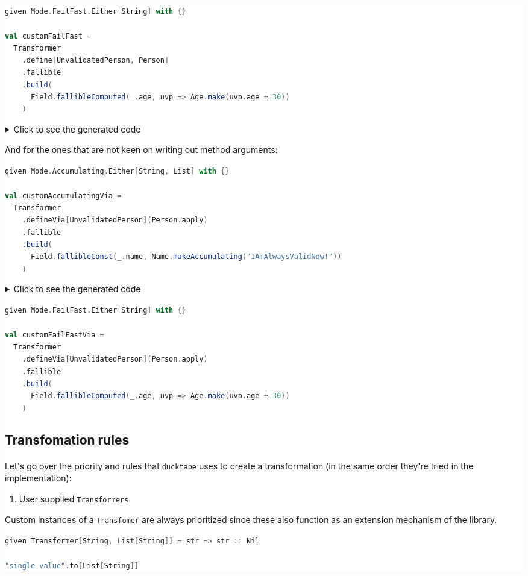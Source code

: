 ```scala mdoc:nest:silent
given Mode.FailFast.Either[String] with {}

val customFailFast =
  Transformer
    .define[UnvalidatedPerson, Person]
    .fallible
    .build(
      Field.fallibleComputed(_.age, uvp => Age.make(uvp.age + 30))
    )
```

<details><summary>Click to see the generated code</summary></details>

And for the ones that are not keen on writing out method arguments:
```scala mdoc:nest:silent
given Mode.Accumulating.Either[String, List] with {}

val customAccumulatingVia =
  Transformer
    .defineVia[UnvalidatedPerson](Person.apply)
    .fallible
    .build(
      Field.fallibleConst(_.name, Name.makeAccumulating("IAmAlwaysValidNow!"))
    )
```

<details><summary>Click to see the generated code</summary></details>

```scala mdoc:nest:silent
given Mode.FailFast.Either[String] with {}

val customFailFastVia =
  Transformer
    .defineVia[UnvalidatedPerson](Person.apply)
    .fallible
    .build(
      Field.fallibleComputed(_.age, uvp => Age.make(uvp.age + 30))
    )
```

## Transfomation rules

Let's go over the priority and rules that `ducktape` uses to create a transformation (in the same order they're tried in the implementation):

1. User supplied `Transformers`

Custom instances of a `Transfomer` are always prioritized since these also function as an extension mechanism of the library.

```scala mdoc
given Transformer[String, List[String]] = str => str :: Nil

"single value".to[List[String]]
```
